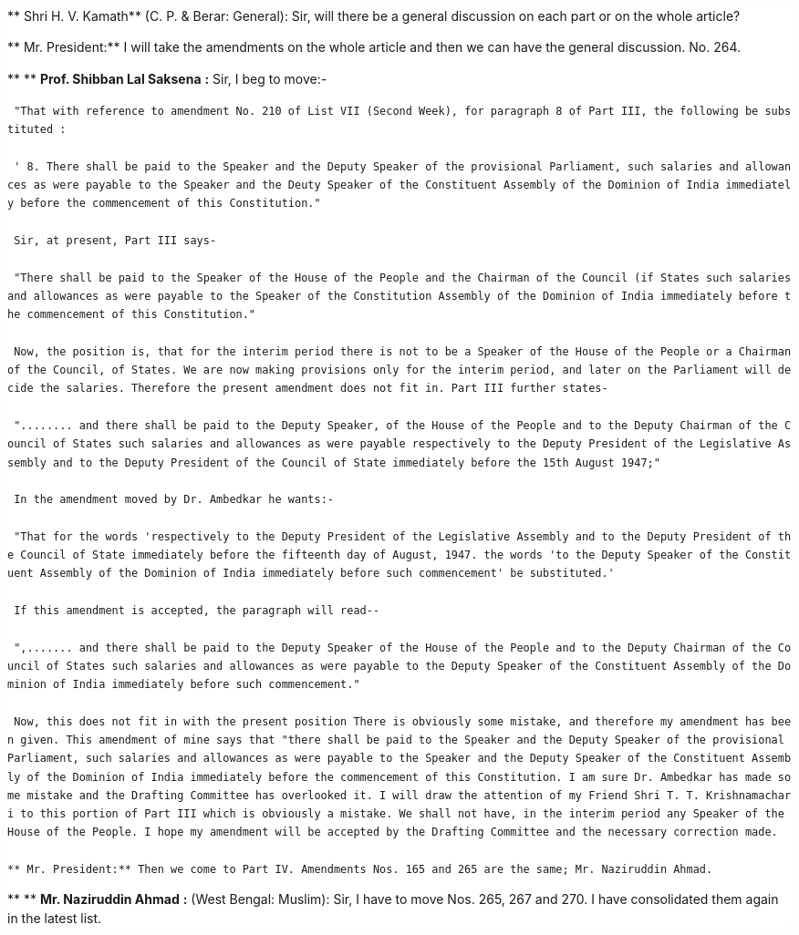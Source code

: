    **  Shri H. V. Kamath** (C. P. &amp; Berar: General): Sir, will there be a general discussion on each part or on the whole article?

   **  Mr. President:** I will take the amendments on the whole article and then we can have the general discussion. No. 264.

   ** ** **Prof. Shibban Lal Saksena** **:** Sir, I beg to move:-

     "That with reference to amendment No. 210 of List VII (Second Week), for paragraph 8 of Part III, the following be substituted :

     ' 8. There shall be paid to the Speaker and the Deputy Speaker of the provisional Parliament, such salaries and allowances as were payable to the Speaker and the Deuty Speaker of the Constituent Assembly of the Dominion of India immediately before the commencement of this Constitution."

     Sir, at present, Part III says-

     "There shall be paid to the Speaker of the House of the People and the Chairman of the Council (if States such salaries and allowances as were payable to the Speaker of the Constitution Assembly of the Dominion of India immediately before the commencement of this Constitution."

     Now, the position is, that for the interim period there is not to be a Speaker of the House of the People or a Chairman of the Council, of States. We are now making provisions only for the interim period, and later on the Parliament will decide the salaries. Therefore the present amendment does not fit in. Part III further states-

     "........ and there shall be paid to the Deputy Speaker, of the House of the People and to the Deputy Chairman of the Council of States such salaries and allowances as were payable respectively to the Deputy President of the Legislative Assembly and to the Deputy President of the Council of State immediately before the 15th August 1947;"

     In the amendment moved by Dr. Ambedkar he wants:-

     "That for the words 'respectively to the Deputy President of the Legislative Assembly and to the Deputy President of the Council of State immediately before the fifteenth day of August, 1947. the words 'to the Deputy Speaker of the Constituent Assembly of the Dominion of India immediately before such commencement' be substituted.'

     If this amendment is accepted, the paragraph will read--

     ",....... and there shall be paid to the Deputy Speaker of the House of the People and to the Deputy Chairman of the Council of States such salaries and allowances as were payable to the Deputy Speaker of the Constituent Assembly of the Dominion of India immediately before such commencement."

     Now, this does not fit in with the present position There is obviously some mistake, and therefore my amendment has been given. This amendment of mine says that "there shall be paid to the Speaker and the Deputy Speaker of the provisional Parliament, such salaries and allowances as were payable to the Speaker and the Deputy Speaker of the Constituent Assembly of the Dominion of India immediately before the commencement of this Constitution. I am sure Dr. Ambedkar has made some mistake and the Drafting Committee has overlooked it. I will draw the attention of my Friend Shri T. T. Krishnamachari to this portion of Part III which is obviously a mistake. We shall not have, in the interim period any Speaker of the House of the People. I hope my amendment will be accepted by the Drafting Committee and the necessary correction made.

    ** Mr. President:** Then we come to Part IV. Amendments Nos. 165 and 265 are the same; Mr. Naziruddin Ahmad.

   ** ** **Mr. Naziruddin Ahmad** **:** (West Bengal: Muslim): Sir, I have to move Nos. 265, 267 and 270. I have consolidated them again in the latest list.
